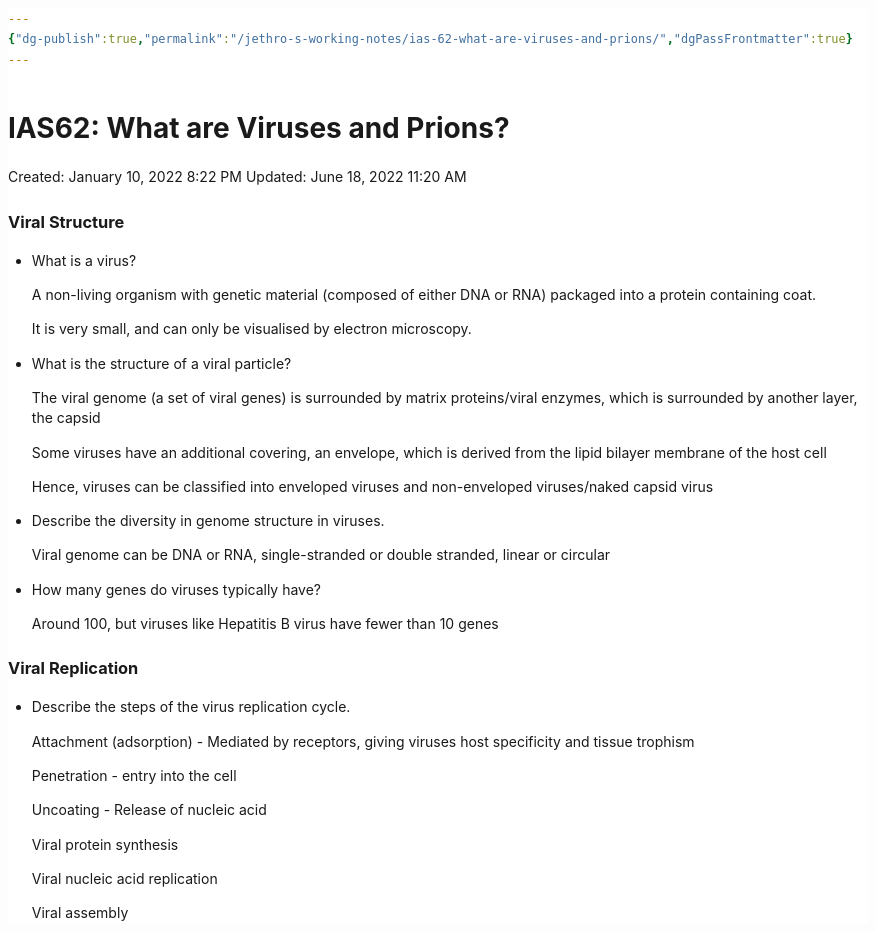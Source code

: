 ```yaml
---
{"dg-publish":true,"permalink":"/jethro-s-working-notes/ias-62-what-are-viruses-and-prions/","dgPassFrontmatter":true}
---
```



# IAS62: What are Viruses and Prions?

Created: January 10, 2022 8:22 PM
Updated: June 18, 2022 11:20 AM

### Viral Structure

- What is a virus?
    
    A non-living organism with genetic material (composed of either DNA or RNA) packaged into a protein containing coat.
    
    It is very small, and can only be visualised by electron microscopy.
    
- What is the structure of a viral particle?
    
    The viral genome (a set of viral genes) is surrounded by matrix proteins/viral enzymes, which is surrounded by another layer, the capsid
    
    Some viruses have an additional covering, an envelope, which is derived from the lipid bilayer membrane of the host cell
    
    Hence, viruses can be classified into enveloped viruses and non-enveloped viruses/naked capsid virus
    
- Describe the diversity in genome structure in viruses.
    
    Viral genome can be DNA or RNA, single-stranded or double stranded, linear or circular
    
- How many genes do viruses typically have?
    
    Around 100, but viruses like Hepatitis B virus have fewer than 10 genes
    

### Viral Replication

- Describe the steps of the virus replication cycle.
    
    Attachment (adsorption) - Mediated by receptors, giving viruses host specificity and tissue trophism
    
    Penetration - entry into the cell
    
    Uncoating - Release of nucleic acid
    
    Viral protein synthesis
    
    Viral nucleic acid replication
    
    Viral assembly
    